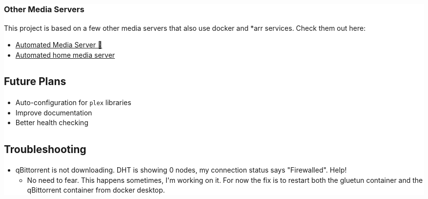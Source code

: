 ### Other Media Servers

[ghostserverurl]: https://github.com/ghostserverd/mediaserver-docker
[atanasyanewurl]: https://github.com/atanasyanew/media-server

This project is based on a few other media servers that also use docker and *arr services. Check them out here:

- [Automated Media Server 👻][ghostserverurl]
- [Automated home media server][atanasyanewurl]

## Future Plans

- Auto-configuration for `plex` libraries
- Improve documentation
- Better health checking

## Troubleshooting

- qBittorrent is not downloading. DHT is showing 0 nodes, my connection status says "Firewalled". Help!
  - No need to fear. This happens sometimes, I'm working on it. For now the fix is to restart both the gluetun container and the qBittorrent container from docker desktop.
